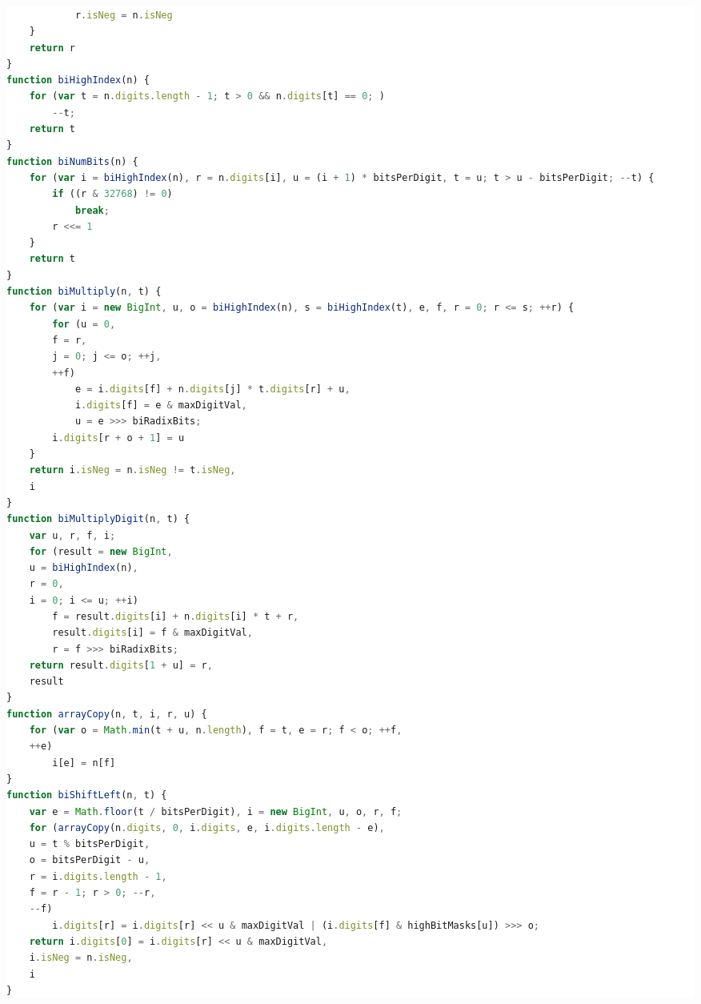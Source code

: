   ```js
              r.isNeg = n.isNeg
      }
      return r
  }
  function biHighIndex(n) {
      for (var t = n.digits.length - 1; t > 0 && n.digits[t] == 0; )
          --t;
      return t
  }
  function biNumBits(n) {
      for (var i = biHighIndex(n), r = n.digits[i], u = (i + 1) * bitsPerDigit, t = u; t > u - bitsPerDigit; --t) {
          if ((r & 32768) != 0)
              break;
          r <<= 1
      }
      return t
  }
  function biMultiply(n, t) {
      for (var i = new BigInt, u, o = biHighIndex(n), s = biHighIndex(t), e, f, r = 0; r <= s; ++r) {
          for (u = 0,
          f = r,
          j = 0; j <= o; ++j,
          ++f)
              e = i.digits[f] + n.digits[j] * t.digits[r] + u,
              i.digits[f] = e & maxDigitVal,
              u = e >>> biRadixBits;
          i.digits[r + o + 1] = u
      }
      return i.isNeg = n.isNeg != t.isNeg,
      i
  }
  function biMultiplyDigit(n, t) {
      var u, r, f, i;
      for (result = new BigInt,
      u = biHighIndex(n),
      r = 0,
      i = 0; i <= u; ++i)
          f = result.digits[i] + n.digits[i] * t + r,
          result.digits[i] = f & maxDigitVal,
          r = f >>> biRadixBits;
      return result.digits[1 + u] = r,
      result
  }
  function arrayCopy(n, t, i, r, u) {
      for (var o = Math.min(t + u, n.length), f = t, e = r; f < o; ++f,
      ++e)
          i[e] = n[f]
  }
  function biShiftLeft(n, t) {
      var e = Math.floor(t / bitsPerDigit), i = new BigInt, u, o, r, f;
      for (arrayCopy(n.digits, 0, i.digits, e, i.digits.length - e),
      u = t % bitsPerDigit,
      o = bitsPerDigit - u,
      r = i.digits.length - 1,
      f = r - 1; r > 0; --r,
      --f)
          i.digits[r] = i.digits[r] << u & maxDigitVal | (i.digits[f] & highBitMasks[u]) >>> o;
      return i.digits[0] = i.digits[r] << u & maxDigitVal,
      i.isNeg = n.isNeg,
      i
  }
  ```